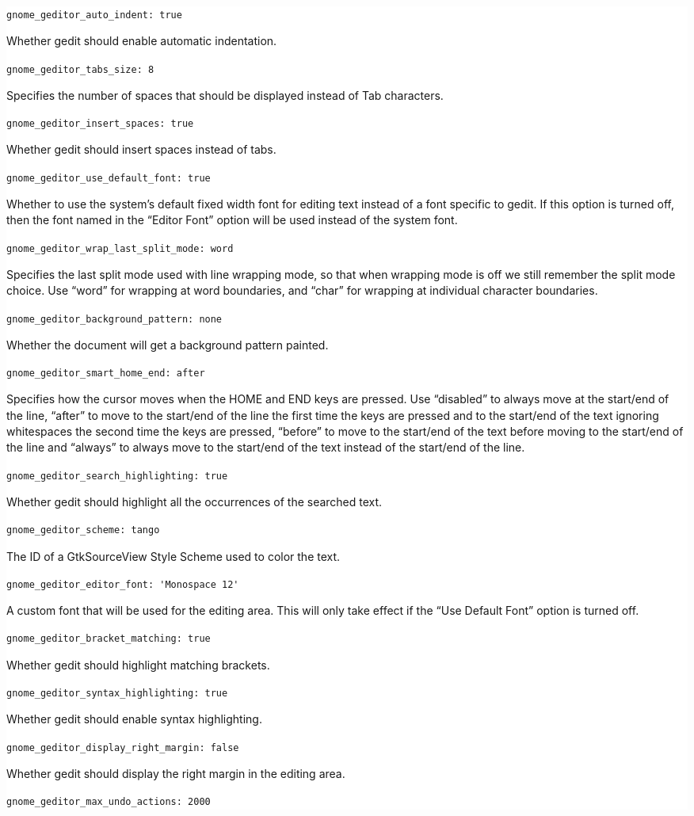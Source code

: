     gnome_geditor_auto_indent: true

Whether gedit should enable automatic indentation.

    gnome_geditor_tabs_size: 8

Specifies the number of spaces that should be displayed instead of Tab characters.

    gnome_geditor_insert_spaces: true

Whether gedit should insert spaces instead of tabs.

    gnome_geditor_use_default_font: true

Whether to use the system’s default fixed width font for editing text instead of a font specific to gedit. If this option is turned off, then the font named in the “Editor Font” option will be used instead of the system font.

    gnome_geditor_wrap_last_split_mode: word

Specifies the last split mode used with line wrapping mode, so that when wrapping mode is off we still remember the split mode choice. Use “word” for wrapping at word boundaries, and “char” for wrapping at individual character boundaries.

    gnome_geditor_background_pattern: none

Whether the document will get a background pattern painted.

    gnome_geditor_smart_home_end: after

Specifies how the cursor moves when the HOME and END keys are pressed. Use “disabled” to always move at the start/end of the line, “after” to move to the start/end of the line the first time the keys are pressed and to the start/end of the text ignoring whitespaces the second time the keys are pressed, “before” to move to the start/end of the text before moving to the start/end of the line and “always” to always move to the start/end of the text instead of the start/end of the line.

    gnome_geditor_search_highlighting: true

Whether gedit should highlight all the occurrences of the searched text.

    gnome_geditor_scheme: tango

The ID of a GtkSourceView Style Scheme used to color the text.

    gnome_geditor_editor_font: 'Monospace 12'

A custom font that will be used for the editing area. This will only take effect if the “Use Default Font” option is turned off.

    gnome_geditor_bracket_matching: true

Whether gedit should highlight matching brackets.

    gnome_geditor_syntax_highlighting: true

Whether gedit should enable syntax highlighting.

    gnome_geditor_display_right_margin: false

Whether gedit should display the right margin in the editing area.

    gnome_geditor_max_undo_actions: 2000
